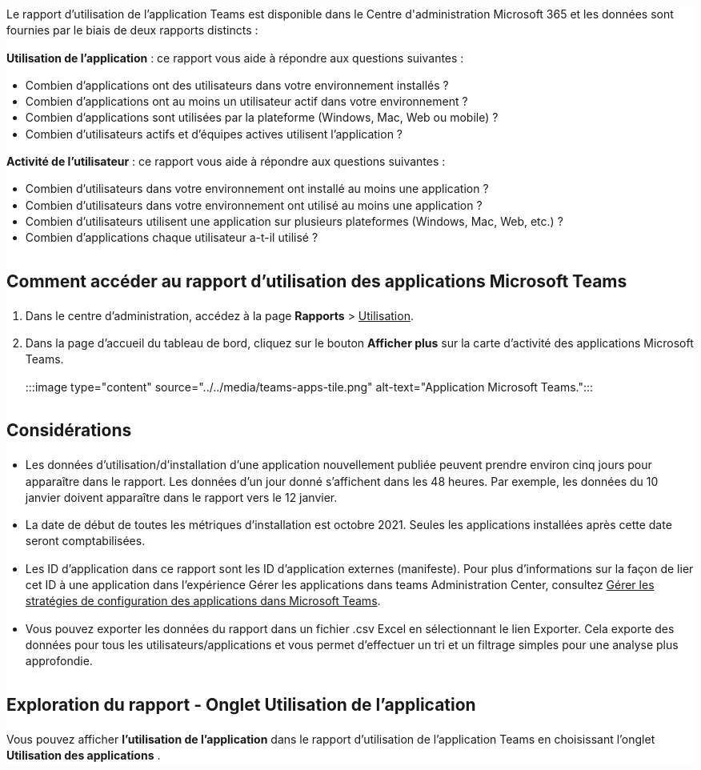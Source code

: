 Le rapport d’utilisation de l’application Teams est disponible dans le Centre d'administration Microsoft 365 et les données sont fournies par le biais de deux rapports distincts :

**Utilisation de l’application** : ce rapport vous aide à répondre aux questions suivantes :
- Combien d’applications ont des utilisateurs dans votre environnement installés ? 
- Combien d’applications ont au moins un utilisateur actif dans votre environnement ? 
- Combien d’applications sont utilisées par la plateforme (Windows, Mac, Web ou mobile) ? 
- Combien d’utilisateurs actifs et d’équipes actives utilisent l’application ?

**Activité de l’utilisateur** : ce rapport vous aide à répondre aux questions suivantes : 
- Combien d’utilisateurs dans votre environnement ont installé au moins une application ? 
- Combien d’utilisateurs dans votre environnement ont utilisé au moins une application ? 
- Combien d’utilisateurs utilisent une application sur plusieurs plateformes (Windows, Mac, Web, etc.) ? 
- Combien d’applications chaque utilisateur a-t-il utilisé ?

## <a name="how-to-get-to-the-microsoft-teams-apps-usage-report"></a>Comment accéder au rapport d’utilisation des applications Microsoft Teams

1. Dans le centre d’administration, accédez à la page **Rapports** \> <a href="https://go.microsoft.com/fwlink/p/?linkid=2074756" target="_blank">Utilisation</a>.
2. Dans la page d’accueil du tableau de bord, cliquez sur le bouton **Afficher plus** sur la carte d’activité des applications Microsoft Teams.

    :::image type="content" source="../../media/teams-apps-tile.png" alt-text="Application Microsoft Teams.":::

## <a name="considerations"></a>Considérations

- Les données d’utilisation/d’installation d’une application nouvellement publiée peuvent prendre environ cinq jours pour apparaître dans le rapport. Les données d’un jour donné s’affichent dans les 48 heures. Par exemple, les données du 10 janvier doivent apparaître dans le rapport vers le 12 janvier.  

- La date de début de toutes les métriques d’installation est octobre 2021. Seules les applications installées après cette date seront comptabilisées. 

- Les ID d’application dans ce rapport sont les ID d’application externes (manifeste). Pour plus d’informations sur la façon de lier cet ID à une application dans l’expérience Gérer les applications dans teams Administration Center, consultez [Gérer les stratégies de configuration des applications dans Microsoft Teams](/microsoftteams/teams-app-setup-policies#install-apps.md). 

- Vous pouvez exporter les données du rapport dans un fichier .csv Excel en sélectionnant le lien Exporter. Cela exporte des données pour tous les utilisateurs/applications et vous permet d’effectuer un tri et un filtrage simples pour une analyse plus approfondie. 


## <a name="exploring-the-report---app-usage-tab"></a>Exploration du rapport - Onglet Utilisation de l’application

Vous pouvez afficher **l’utilisation de l’application** dans le rapport d’utilisation de l’application Teams en choisissant l’onglet **Utilisation des applications** . <br/>
